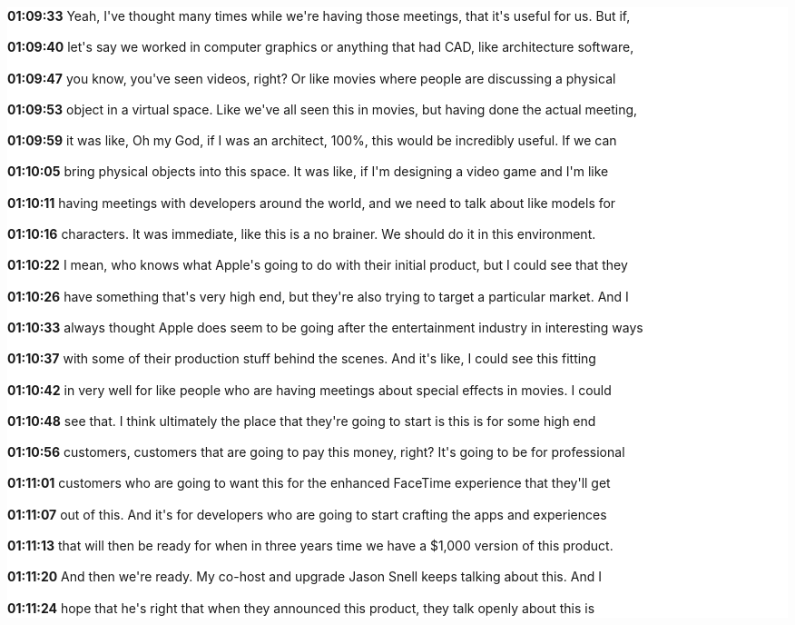 **01:09:33** Yeah, I've thought many times while we're having those meetings, that it's useful for us. But if,

**01:09:40** let's say we worked in computer graphics or anything that had CAD, like architecture software,

**01:09:47** you know, you've seen videos, right? Or like movies where people are discussing a physical

**01:09:53** object in a virtual space. Like we've all seen this in movies, but having done the actual meeting,

**01:09:59** it was like, Oh my God, if I was an architect, 100%, this would be incredibly useful. If we can

**01:10:05** bring physical objects into this space. It was like, if I'm designing a video game and I'm like

**01:10:11** having meetings with developers around the world, and we need to talk about like models for

**01:10:16** characters. It was immediate, like this is a no brainer. We should do it in this environment.

**01:10:22** I mean, who knows what Apple's going to do with their initial product, but I could see that they

**01:10:26** have something that's very high end, but they're also trying to target a particular market. And I

**01:10:33** always thought Apple does seem to be going after the entertainment industry in interesting ways

**01:10:37** with some of their production stuff behind the scenes. And it's like, I could see this fitting

**01:10:42** in very well for like people who are having meetings about special effects in movies. I could

**01:10:48** see that. I think ultimately the place that they're going to start is this is for some high end

**01:10:56** customers, customers that are going to pay this money, right? It's going to be for professional

**01:11:01** customers who are going to want this for the enhanced FaceTime experience that they'll get

**01:11:07** out of this. And it's for developers who are going to start crafting the apps and experiences

**01:11:13** that will then be ready for when in three years time we have a $1,000 version of this product.

**01:11:20** And then we're ready. My co-host and upgrade Jason Snell keeps talking about this. And I

**01:11:24** hope that he's right that when they announced this product, they talk openly about this is
